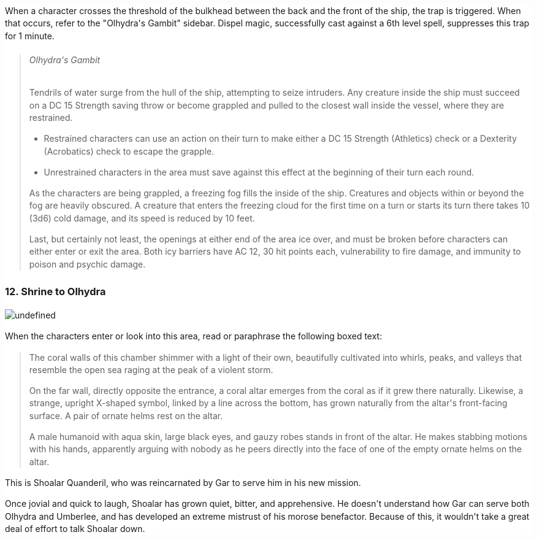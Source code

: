 When a character crosses the threshold of the bulkhead between the back and the front of the ship, the trap is triggered. When that occurs, refer to the "Olhydra's Gambit" sidebar. <wc-fetch type="spell">Dispel magic</wc-fetch>, successfully cast against a 6th level spell, suppresses this trap for 1 minute.

> ###### Olhydra's Gambit
> 
> Tendrils of water surge from the hull of the ship, attempting to seize intruders. Any creature inside the ship must succeed on a DC 15 Strength saving throw or become <wc-fetch type="condition">grappled</wc-fetch> and pulled to the closest wall inside the vessel, where they are <wc-fetch type="condition">restrained</wc-fetch>.
> 
> 
> 
> - Restrained characters can use an action on their turn to make either a DC 15 Strength (<wc-fetch type="skill">Athletics</wc-fetch>) check or a Dexterity (<wc-fetch type="skill">Acrobatics</wc-fetch>) check to escape the grapple.
> 
> - Unrestrained characters in the area must save against this effect at the beginning of their turn each round.
> 
> As the characters are being grappled, a freezing fog fills the inside of the ship. Creatures and objects within or beyond the fog are heavily obscured. A creature that enters the freezing cloud for the first time on a turn or starts its turn there takes 10 (<wc-roll>3d6</wc-roll>) cold damage, and its speed is reduced by 10 feet.
> 
> Last, but certainly not least, the openings at either end of the area ice over, and must be broken before characters can either enter or exit the area. Both icy barriers have AC 12, 30 hit points each, vulnerability to fire damage, and immunity to poison and psychic damage.

### 12. Shrine to Olhydra

![undefined](adventure/LR/007-ugyzu-lr-007.png)

When the characters enter or look into this area, read or paraphrase the following boxed text:

> The coral walls of this chamber shimmer with a light of their own, beautifully cultivated into whirls, peaks, and valleys that resemble the open sea raging at the peak of a violent storm.
> 
> On the far wall, directly opposite the entrance, a coral altar emerges from the coral as if it grew there naturally. Likewise, a strange, upright X-shaped symbol, linked by a line across the bottom, has grown naturally from the altar's front-facing surface. A pair of ornate helms rest on the altar.
> 
> A male humanoid with aqua skin, large black eyes, and gauzy robes stands in front of the altar. He makes stabbing motions with his hands, apparently arguing with nobody as he peers directly into the face of one of the empty ornate helms on the altar.

This is Shoalar Quanderil, who was reincarnated by Gar to serve him in his new mission.

Once jovial and quick to laugh, Shoalar has grown quiet, bitter, and apprehensive. He doesn't understand how Gar can serve both Olhydra and Umberlee, and has developed an extreme mistrust of his morose benefactor. Because of this, it wouldn't take a great deal of effort to talk Shoalar down.
